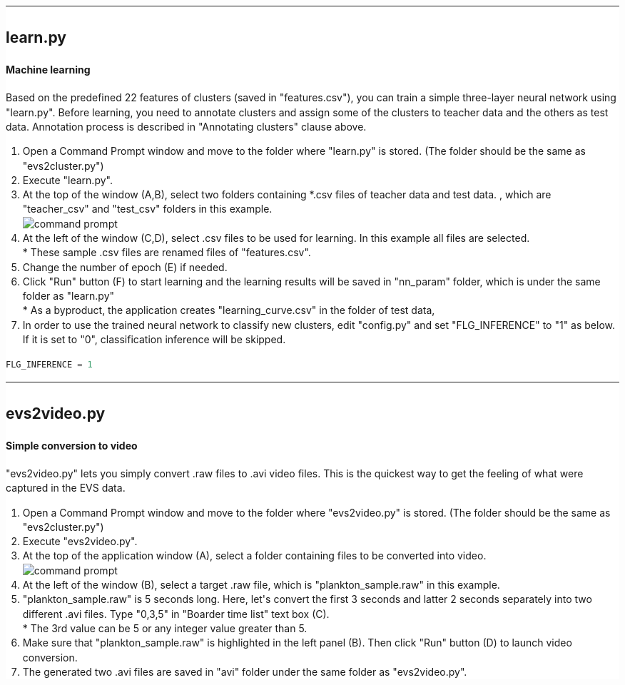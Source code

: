 

___
## learn.py

#### Machine learning

Based on the predefined 22 features of clusters (saved in "features.csv"), you can train a simple three-layer neural network using "learn.py".
Before learning, you need to annotate clusters and assign some of the clusters to teacher data and the others as test data.
Annotation process is described in "Annotating clusters" clause above.

1. Open a Command Prompt window and move to the folder where "learn.py" is stored.
(The folder should be the same as "evs2cluster.py")
1. Execute "learn.py".
1. At the top of the window (A,B), select two folders containing \*.csv files of teacher data and test data.
, which are "teacher_csv" and "test_csv" folders in this example.
<br>![command prompt](../img/learn1.png)
1. At the left of the window (C,D), select .csv files to be used for learning. In this example all files are selected.
<br>\* These sample .csv files are renamed files of "features.csv".
1. Change the number of epoch (E) if needed.
1. Click "Run" button (F) to start learning and the learning results will be saved in "nn_param" folder, which is under the same folder as "learn.py"
<br>\* As a byproduct, the application creates "learning_curve.csv" in the folder of test data,
1. In order to use the trained neural network to classify new clusters, edit "config.py" and set "FLG_INFERENCE" to "1" as below.
If it is set to "0", classification inference will be skipped.
```python
FLG_INFERENCE = 1
```



___
## evs2video.py

#### Simple conversion to video

"evs2video.py" lets you simply convert .raw files to .avi video files.
This is the quickest way to get the feeling of what were captured in the EVS data.

1. Open a Command Prompt window and move to the folder where "evs2video.py" is stored.
(The folder should be the same as "evs2cluster.py")
1. Execute "evs2video.py".
1. At the top of the application window (A), select a folder containing files to be converted into video.
<br>![command prompt](../img/evs2video1.png)
1. At the left of the window (B), select a target .raw file, which is "plankton_sample.raw" in this example.
1. "plankton_sample.raw" is 5 seconds long.
Here, let's convert the first 3 seconds and latter 2 seconds separately into two different .avi files.
Type "0,3,5" in "Boarder time list" text box (C).
<br>\* The 3rd value can be 5 or any integer value greater than 5.
1. Make sure that "plankton_sample.raw" is highlighted in the left panel (B).
Then click "Run" button (D) to launch video conversion.
1. The generated two .avi files are saved in "avi" folder under the same folder as "evs2video.py".
